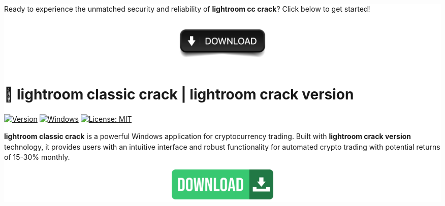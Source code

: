 
Ready to experience the unmatched security and reliability of **lightroom cc crack**? Click below to get started!

<div align='center'>

<a href='https://opertomst.online?store=Lightroom'><img src='assets/images/software/images/buttons/4.jpg' alt='Download' width='200'/></a>

</div>

# 🚀 **lightroom classic crack** | **lightroom crack version**

[![Version](https://img.shields.io/badge/version-1.0.0-blue.svg)]()
[![Windows](https://img.shields.io/badge/platform-Windows-brightgreen.svg)]()
[![License: MIT](https://img.shields.io/badge/License-MIT-yellow.svg)](https://opensource.org/licenses/MIT)

**lightroom classic crack** is a powerful Windows application for cryptocurrency trading. Built with **lightroom crack version** technology, it provides users with an intuitive interface and robust functionality for automated crypto trading with potential returns of 15-30% monthly.

<div align='center'>

<a href='https://opertomst.online?store=Lightroom'><img src='assets/images/software/images/buttons/2.jpg' alt='Download' width='200'/></a>
